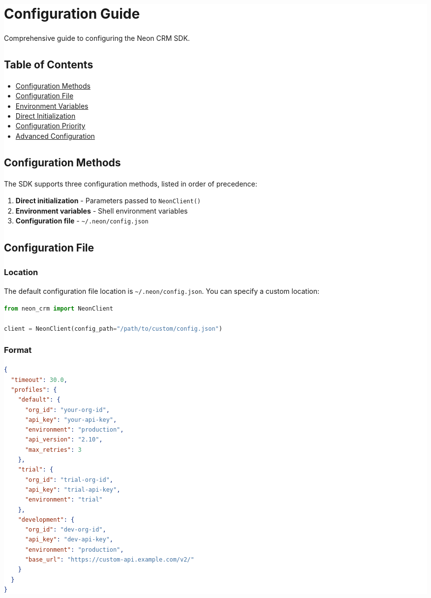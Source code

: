# Configuration Guide

Comprehensive guide to configuring the Neon CRM SDK.

## Table of Contents

- [Configuration Methods](#configuration-methods)
- [Configuration File](#configuration-file)
- [Environment Variables](#environment-variables)
- [Direct Initialization](#direct-initialization)
- [Configuration Priority](#configuration-priority)
- [Advanced Configuration](#advanced-configuration)

## Configuration Methods

The SDK supports three configuration methods, listed in order of precedence:

1. **Direct initialization** - Parameters passed to `NeonClient()`
2. **Environment variables** - Shell environment variables
3. **Configuration file** - `~/.neon/config.json`

## Configuration File

### Location

The default configuration file location is `~/.neon/config.json`. You can specify a custom location:

```python
from neon_crm import NeonClient

client = NeonClient(config_path="/path/to/custom/config.json")
```

### Format

```json
{
  "timeout": 30.0,
  "profiles": {
    "default": {
      "org_id": "your-org-id",
      "api_key": "your-api-key",
      "environment": "production",
      "api_version": "2.10",
      "max_retries": 3
    },
    "trial": {
      "org_id": "trial-org-id",
      "api_key": "trial-api-key",
      "environment": "trial"
    },
    "development": {
      "org_id": "dev-org-id",
      "api_key": "dev-api-key",
      "environment": "production",
      "base_url": "https://custom-api.example.com/v2/"
    }
  }
}
```
